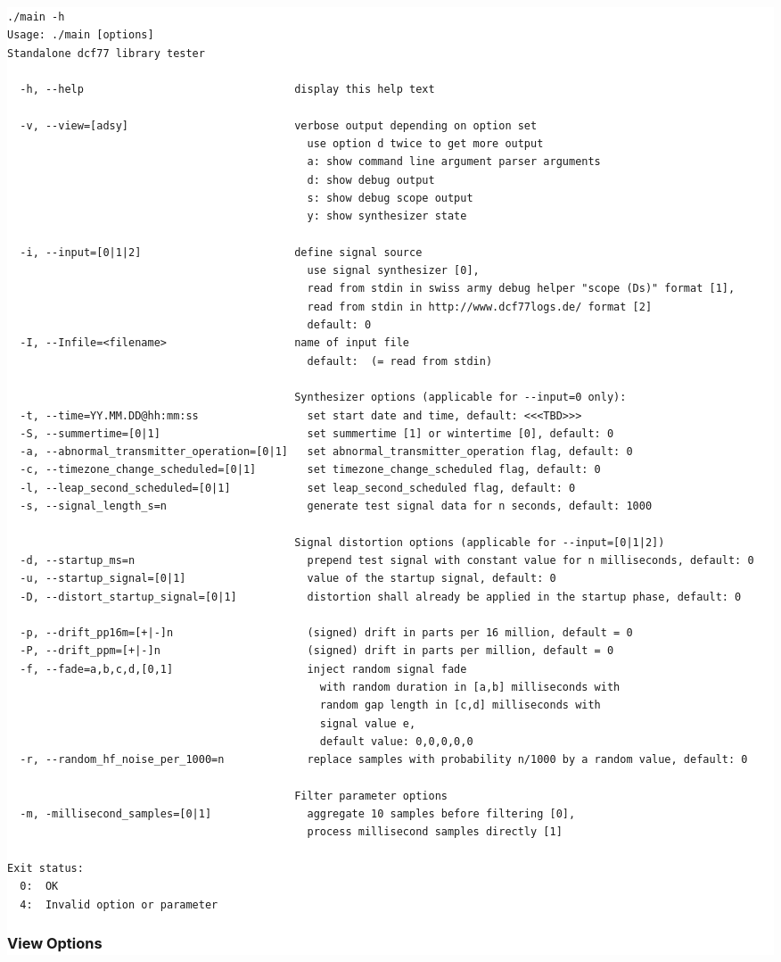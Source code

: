     ./main -h
    Usage: ./main [options]
    Standalone dcf77 library tester

      -h, --help                                 display this help text

      -v, --view=[adsy]                          verbose output depending on option set
                                                   use option d twice to get more output
                                                   a: show command line argument parser arguments
                                                   d: show debug output
                                                   s: show debug scope output
                                                   y: show synthesizer state

      -i, --input=[0|1|2]                        define signal source
                                                   use signal synthesizer [0],
                                                   read from stdin in swiss army debug helper "scope (Ds)" format [1],
                                                   read from stdin in http://www.dcf77logs.de/ format [2]
                                                   default: 0
      -I, --Infile=<filename>                    name of input file
                                                   default:  (= read from stdin)

                                                 Synthesizer options (applicable for --input=0 only):
      -t, --time=YY.MM.DD@hh:mm:ss                 set start date and time, default: <<<TBD>>>
      -S, --summertime=[0|1]                       set summertime [1] or wintertime [0], default: 0
      -a, --abnormal_transmitter_operation=[0|1]   set abnormal_transmitter_operation flag, default: 0
      -c, --timezone_change_scheduled=[0|1]        set timezone_change_scheduled flag, default: 0
      -l, --leap_second_scheduled=[0|1]            set leap_second_scheduled flag, default: 0
      -s, --signal_length_s=n                      generate test signal data for n seconds, default: 1000

                                                 Signal distortion options (applicable for --input=[0|1|2])
      -d, --startup_ms=n                           prepend test signal with constant value for n milliseconds, default: 0
      -u, --startup_signal=[0|1]                   value of the startup signal, default: 0
      -D, --distort_startup_signal=[0|1]           distortion shall already be applied in the startup phase, default: 0

      -p, --drift_pp16m=[+|-]n                     (signed) drift in parts per 16 million, default = 0
      -P, --drift_ppm=[+|-]n                       (signed) drift in parts per million, default = 0
      -f, --fade=a,b,c,d,[0,1]                     inject random signal fade
                                                     with random duration in [a,b] milliseconds with
                                                     random gap length in [c,d] milliseconds with
                                                     signal value e,
                                                     default value: 0,0,0,0,0
      -r, --random_hf_noise_per_1000=n             replace samples with probability n/1000 by a random value, default: 0

                                                 Filter parameter options
      -m, -millisecond_samples=[0|1]               aggregate 10 samples before filtering [0],
                                                   process millisecond samples directly [1]

    Exit status:
      0:  OK
      4:  Invalid option or parameter

### View Options
